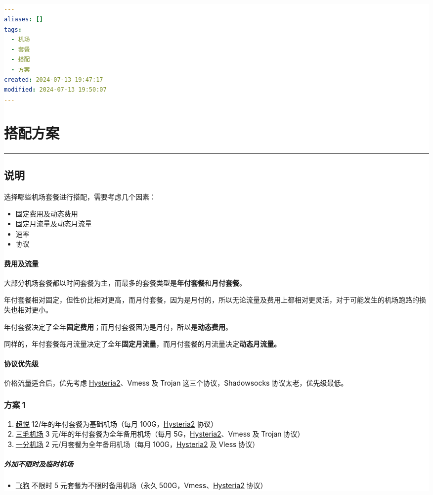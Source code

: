 ```yaml
---
aliases: []
tags:
  - 机场
  - 套餐
  - 搭配
  - 方案
created: 2024-07-13 19:47:17
modified: 2024-07-13 19:50:07
---
```

# 搭配方案

---

## 说明

选择哪些机场套餐进行搭配，需要考虑几个因素：

* 固定费用及动态费用
* 固定月流量及动态月流量
* 速率
* 协议

#### 费用及流量

大部分机场套餐都以时间套餐为主，而最多的套餐类型是**年付套餐**和**月付套餐**。

年付套餐相对固定，但性价比相对更高，而月付套餐，因为是月付的，所以无论流量及费用上都相对更灵活，对于可能发生的机场跑路的损失也相对更小。

年付套餐决定了全年**固定费用**；而月付套餐因为是月付，所以是**动态费用**。

同样的，年付套餐每月流量决定了全年**固定月流量**，而月付套餐的月流量决定**动态月流量。**

#### 协议优先级

价格流量适合后，优先考虑 [Hysteria2](https://github.com/apernet/hysteria)、Vmess 及 Trojan 这三个协议，Shadowsocks 协议太老，优先级最低。

### 方案 1

1. [超悦](https://www.chaoyue.shop) 12/年的年付套餐为基础机场（每月 100G，[Hysteria2](https://github.com/apernet/hysteria) 协议）
2. [三毛机场](https://三毛机场.com) 3 元/年的年付套餐为全年备用机场（每月 5G，[Hysteria2](https://github.com/apernet/hysteria)、Vmess 及 Trojan 协议）
3. [一分机场](https://一分机场.com) 2 元/月套餐为全年备用机场（每月 100G，[Hysteria2](https://github.com/apernet/hysteria) 及 Vless 协议）

##### 外加不限时及临时机场

* [飞狗](https://3.mmcks.top) 不限时 5 元套餐为不限时备用机场（永久 500G，Vmess、[Hysteria2](https://github.com/apernet/hysteria) 协议）
